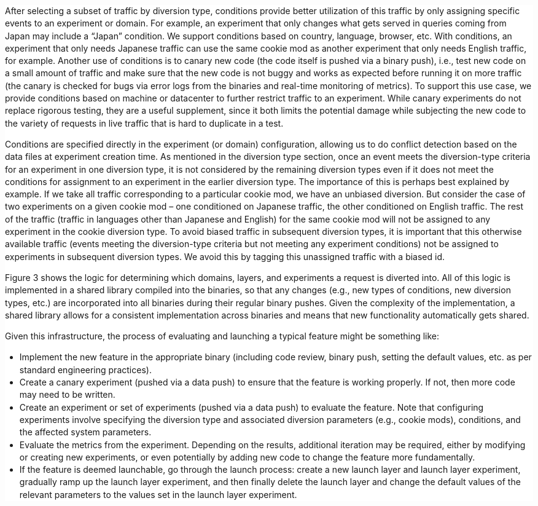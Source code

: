 After selecting a subset of traffic by diversion type, conditions provide better utilization of this traffic by only assigning specific events to an experiment or domain. For example, an experiment that only changes what gets served in queries coming from Japan may include a “Japan” condition. We support conditions based on country, language, browser, etc. With conditions, an experiment that only needs Japanese traffic can use the same cookie mod as another experiment that only needs English traffic, for example. Another use of conditions is to canary new code (the code itself is pushed via a binary push), i.e., test new code on a small amount of traffic and make sure that the new code is not buggy and works as expected before running it on more traffic (the canary is checked for bugs via error logs from the binaries and real-time monitoring of metrics). To support this use case, we provide conditions based on machine or datacenter to further restrict traffic to an experiment. While canary experiments do not replace rigorous testing, they are a useful supplement, since it both limits the potential damage while subjecting the new code to the variety of requests in live traffic that is hard to duplicate in a test.

Conditions are specified directly in the experiment (or domain) configuration, allowing us to do conflict detection based on the data files at experiment creation time. As mentioned in the diversion type section, once an event meets the diversion-type criteria for an experiment in one diversion type, it is not considered by the remaining diversion types even if it does not meet the conditions for assignment to an experiment in the earlier diversion type. The importance of this is perhaps best explained by example. If we take all traffic corresponding to a particular cookie mod, we have an unbiased diversion. But consider the case of two experiments on a given cookie mod – one conditioned on Japanese traffic, the other conditioned on English traffic. The rest of the traffic (traffic in languages other than Japanese and English) for the same cookie mod will not be assigned to any experiment in the cookie diversion type. To avoid biased traffic in subsequent diversion types, it is important that this otherwise available traffic (events meeting the diversion-type criteria but not meeting any experiment conditions) not be assigned to experiments in subsequent diversion types. We avoid this by tagging this unassigned traffic with a biased id.

Figure 3 shows the logic for determining which domains, layers, and experiments a request is diverted into. All of this logic is implemented in a shared library compiled into the binaries, so that any changes (e.g., new types of conditions, new diversion types, etc.) are incorporated into all binaries during their regular binary pushes. Given the complexity of the implementation, a shared library allows for a consistent implementation across binaries and means that new functionality automatically gets shared.

Given this infrastructure, the process of evaluating and launching a typical feature might be something like:

* Implement the new feature in the appropriate binary (including code review, binary push, setting the default values, etc. as per standard engineering practices).
* Create a canary experiment (pushed via a data push) to ensure that the feature is working properly. If not, then more code may need to be written.
* Create an experiment or set of experiments (pushed via a data push) to evaluate the feature. Note that configuring experiments involve specifying the diversion type and associated diversion parameters (e.g., cookie mods), conditions, and the affected system parameters.
* Evaluate the metrics from the experiment. Depending on the results, additional iteration may be required, either by modifying or creating new experiments, or even potentially by adding new code to change the feature more fundamentally.
* If the feature is deemed launchable, go through the launch process: create a new launch layer and launch layer experiment, gradually ramp up the launch layer experiment, and then finally delete the launch layer and change the default values of the relevant parameters to the values set in the launch layer experiment.
